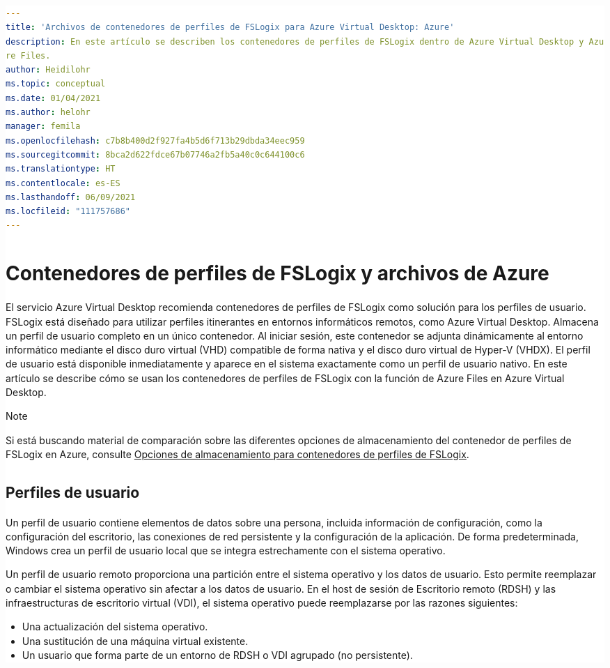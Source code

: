 ```yaml
---
title: 'Archivos de contenedores de perfiles de FSLogix para Azure Virtual Desktop: Azure'
description: En este artículo se describen los contenedores de perfiles de FSLogix dentro de Azure Virtual Desktop y Azure Files.
author: Heidilohr
ms.topic: conceptual
ms.date: 01/04/2021
ms.author: helohr
manager: femila
ms.openlocfilehash: c7b8b400d2f927fa4b5d6f713b29dbda34eec959
ms.sourcegitcommit: 8bca2d622fdce67b07746a2fb5a40c0c644100c6
ms.translationtype: HT
ms.contentlocale: es-ES
ms.lasthandoff: 06/09/2021
ms.locfileid: "111757686"
---
```

# <a name="fslogix-profile-containers-and-azure-files"></a>Contenedores de perfiles de FSLogix y archivos de Azure

El servicio Azure Virtual Desktop recomienda contenedores de perfiles de FSLogix como solución para los perfiles de usuario. FSLogix está diseñado para utilizar perfiles itinerantes en entornos informáticos remotos, como Azure Virtual Desktop. Almacena un perfil de usuario completo en un único contenedor. Al iniciar sesión, este contenedor se adjunta dinámicamente al entorno informático mediante el disco duro virtual (VHD) compatible de forma nativa y el disco duro virtual de Hyper-V (VHDX). El perfil de usuario está disponible inmediatamente y aparece en el sistema exactamente como un perfil de usuario nativo. En este artículo se describe cómo se usan los contenedores de perfiles de FSLogix con la función de Azure Files en Azure Virtual Desktop.

>[!NOTE]
>Si está buscando material de comparación sobre las diferentes opciones de almacenamiento del contenedor de perfiles de FSLogix en Azure, consulte [Opciones de almacenamiento para contenedores de perfiles de FSLogix](store-fslogix-profile.md).

## <a name="user-profiles"></a>Perfiles de usuario

Un perfil de usuario contiene elementos de datos sobre una persona, incluida información de configuración, como la configuración del escritorio, las conexiones de red persistente y la configuración de la aplicación. De forma predeterminada, Windows crea un perfil de usuario local que se integra estrechamente con el sistema operativo.

Un perfil de usuario remoto proporciona una partición entre el sistema operativo y los datos de usuario. Esto permite reemplazar o cambiar el sistema operativo sin afectar a los datos de usuario. En el host de sesión de Escritorio remoto (RDSH) y las infraestructuras de escritorio virtual (VDI), el sistema operativo puede reemplazarse por las razones siguientes:

- Una actualización del sistema operativo.
- Una sustitución de una máquina virtual existente.
- Un usuario que forma parte de un entorno de RDSH o VDI agrupado (no persistente).
